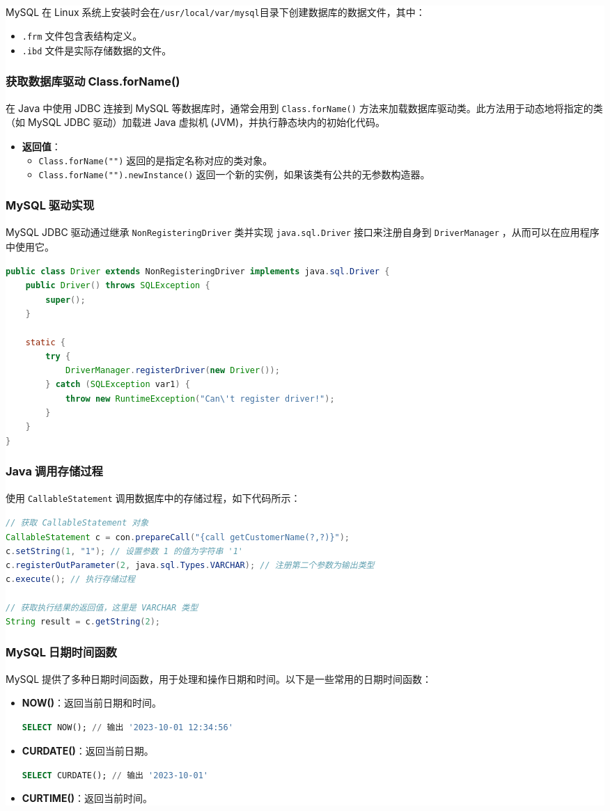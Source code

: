 MySQL 在 Linux 系统上安装时会在`/usr/local/var/mysql`目录下创建数据库的数据文件，其中：

- `.frm` 文件包含表结构定义。
- `.ibd` 文件是实际存储数据的文件。

### 获取数据库驱动 Class.forName()

在 Java 中使用 JDBC 连接到 MySQL 等数据库时，通常会用到 `Class.forName()` 方法来加载数据库驱动类。此方法用于动态地将指定的类（如 MySQL JDBC 驱动）加载进 Java 虚拟机 (JVM)，并执行静态块内的初始化代码。

- **返回值**：
  - `Class.forName("")` 返回的是指定名称对应的类对象。
  - `Class.forName("").newInstance()` 返回一个新的实例，如果该类有公共的无参数构造器。

### MySQL 驱动实现

MySQL JDBC 驱动通过继承 `NonRegisteringDriver` 类并实现 `java.sql.Driver` 接口来注册自身到 `DriverManager` ，从而可以在应用程序中使用它。

```java
public class Driver extends NonRegisteringDriver implements java.sql.Driver {
    public Driver() throws SQLException {
        super();
    }

    static {
        try {
            DriverManager.registerDriver(new Driver());
        } catch (SQLException var1) {
            throw new RuntimeException("Can\'t register driver!");
        }
    }
}
```

### Java 调用存储过程

使用 `CallableStatement` 调用数据库中的存储过程，如下代码所示：

```java
// 获取 CallableStatement 对象
CallableStatement c = con.prepareCall("{call getCustomerName(?,?)}");
c.setString(1, "1"); // 设置参数 1 的值为字符串 '1'
c.registerOutParameter(2, java.sql.Types.VARCHAR); // 注册第二个参数为输出类型
c.execute(); // 执行存储过程

// 获取执行结果的返回值，这里是 VARCHAR 类型
String result = c.getString(2);
```

### MySQL 日期时间函数

MySQL 提供了多种日期时间函数，用于处理和操作日期和时间。以下是一些常用的日期时间函数：

- **NOW()**：返回当前日期和时间。

  ```sql
  SELECT NOW(); // 输出 '2023-10-01 12:34:56'
  ```

- **CURDATE()**：返回当前日期。

  ```sql
  SELECT CURDATE(); // 输出 '2023-10-01'
  ```

- **CURTIME()**：返回当前时间。

  ```sql

  ```
